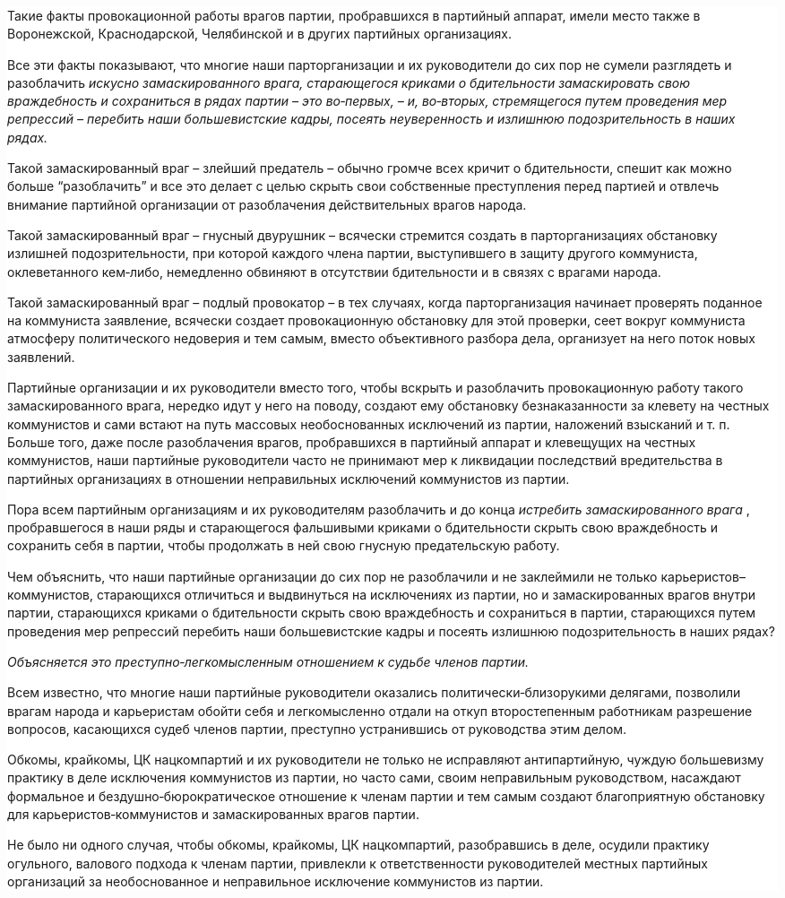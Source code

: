 Такие факты провокационной работы врагов партии, пробравшихся в партийный аппарат, имели место также в Воронежской, Краснодарской, Челябинской и в других партийных организациях.

Все эти факты показывают, что многие наши парторганизации и их руководители до сих пор не сумели разглядеть и разоблачить _искусно замаскированного врага, старающегося криками о бдительности замаскировать свою враждебность и сохраниться в рядах партии – это во‑первых, – и, во‑вторых, стремящегося путем проведения мер репрессий – перебить наши большевистские кадры, посеять неуверенность и излишнюю подозрительность в наших рядах._

Такой замаскированный враг – злейший предатель – обычно громче всех кричит о бдительности, спешит как можно больше “разоблачить” и все это делает с целью скрыть свои собственные преступления перед партией и отвлечь внимание партийной организации от разоблачения действительных врагов народа.

Такой замаскированный враг – гнусный двурушник – всячески стремится создать в парторганизациях обстановку излишней подозрительности, при которой каждого члена партии, выступившего в защиту другого коммуниста, оклеветанного кем‑либо, немедленно обвиняют в отсутствии бдительности и в связях с врагами народа.

Такой замаскированный враг – подлый провокатор – в тех случаях, когда парторганизация начинает проверять поданное на коммуниста заявление, всячески создает провокационную обстановку для этой проверки, сеет вокруг коммуниста атмосферу политического недоверия и тем самым, вместо объективного разбора дела, организует на него поток новых заявлений.

Партийные организации и их руководители вместо того, чтобы вскрыть и разоблачить провокационную работу такого замаскированного врага, нередко идут у него на поводу, создают ему обстановку безнаказанности за клевету на честных коммунистов и сами встают на путь массовых необоснованных исключений из партии, наложений взысканий и т. п. Больше того, даже после разоблачения врагов, пробравшихся в партийный аппарат и клевещущих на честных коммунистов, наши партийные руководители часто не принимают мер к ликвидации последствий вредительства в партийных организациях в отношении неправильных исключений коммунистов из партии.

Пора всем партийным организациям и их руководителям разоблачить и до конца _истребить замаскированного врага_ , пробравшегося в наши ряды и старающегося фальшивыми криками о бдительности скрыть свою враждебность и сохранить себя в партии, чтобы продолжать в ней свою гнусную предательскую работу.

Чем объяснить, что наши партийные организации до сих пор не разоблачили и не заклеймили не только карьеристов– коммунистов, старающихся отличиться и выдвинуться на исключениях из партии, но и замаскированных врагов внутри партии, старающихся криками о бдительности скрыть свою враждебность и сохраниться в партии, старающихся путем проведения мер репрессий перебить наши большевистские кадры и посеять излишнюю подозрительность в наших рядах?

_Объясняется это преступно‑легкомысленным отношением к судьбе членов партии._

Всем известно, что многие наши партийные руководители оказались политически‑близорукими делягами, позволили врагам народа и карьеристам обойти себя и легкомысленно отдали на откуп второстепенным работникам разрешение вопросов, касающихся судеб членов партии, преступно устранившись от руководства этим делом.

Обкомы, крайкомы, ЦК нацкомпартий и их руководители не только не исправляют антипартийную, чуждую большевизму практику в деле исключения коммунистов из партии, но часто сами, своим неправильным руководством, насаждают формальное и бездушно‑бюрократическое отношение к членам партии и тем самым создают благоприятную обстановку для карьеристов‑коммунистов и замаскированных врагов партии.

Не было ни одного случая, чтобы обкомы, крайкомы, ЦК нацкомпартий, разобравшись в деле, осудили практику огульного, валового подхода к членам партии, привлекли к ответственности руководителей местных партийных организаций за необоснованное и неправильное исключение коммунистов из партии.
